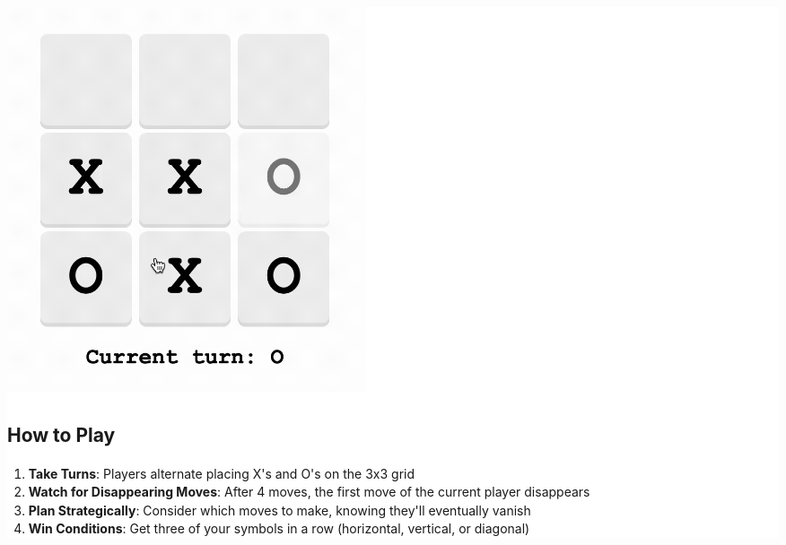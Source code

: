 <img src="public/screenshots/game-play.gif" alt="Gameplay Demo" width="400" />

## How to Play

1. **Take Turns**: Players alternate placing X's and O's on the 3x3 grid
2. **Watch for Disappearing Moves**: After 4 moves, the first move of the current player disappears
3. **Plan Strategically**: Consider which moves to make, knowing they'll eventually vanish
4. **Win Conditions**: Get three of your symbols in a row (horizontal, vertical, or diagonal)
